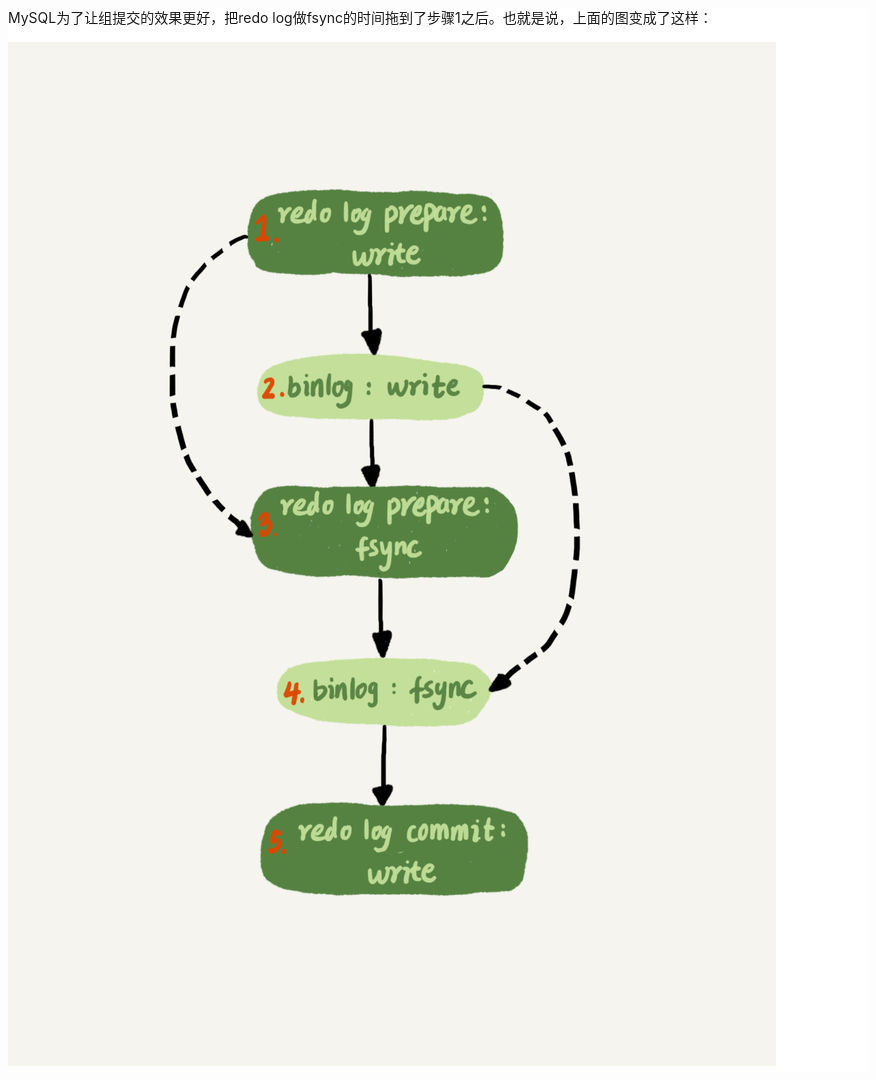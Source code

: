 MySQL为了让组提交的效果更好，把redo log做fsync的时间拖到了步骤1之后。也就是说，上面的图变成了这样：

![](./images/5ae7d074c34bc5bd55c82781de670c28.png)
